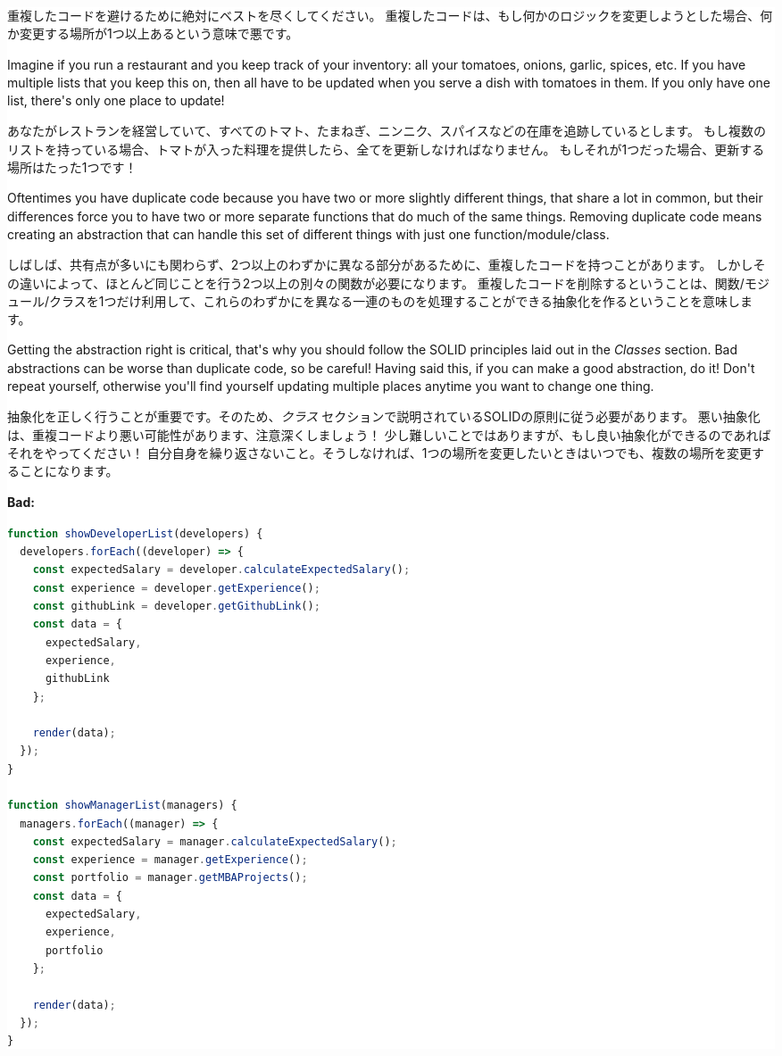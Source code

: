 重複したコードを避けるために絶対にベストを尽くしてください。
重複したコードは、もし何かのロジックを変更しようとした場合、何か変更する場所が1つ以上あるという意味で悪です。

Imagine if you run a restaurant and you keep track of your inventory: all your
tomatoes, onions, garlic, spices, etc. If you have multiple lists that
you keep this on, then all have to be updated when you serve a dish with
tomatoes in them. If you only have one list, there's only one place to update!

あなたがレストランを経営していて、すべてのトマト、たまねぎ、ニンニク、スパイスなどの在庫を追跡しているとします。
もし複数のリストを持っている場合、トマトが入った料理を提供したら、全てを更新しなければなりません。
もしそれが1つだった場合、更新する場所はたった1つです！

Oftentimes you have duplicate code because you have two or more slightly
different things, that share a lot in common, but their differences force you
to have two or more separate functions that do much of the same things. Removing
duplicate code means creating an abstraction that can handle this set of
different things with just one function/module/class.

しばしば、共有点が多いにも関わらず、2つ以上のわずかに異なる部分があるために、重複したコードを持つことがあります。
しかしその違いによって、ほとんど同じことを行う2つ以上の別々の関数が必要になります。
重複したコードを削除するということは、関数/モジュール/クラスを1つだけ利用して、これらのわずかにを異なる一連のものを処理することができる抽象化を作るということを意味します。

Getting the abstraction right is critical, that's why you should follow the
SOLID principles laid out in the *Classes* section. Bad abstractions can be
worse than duplicate code, so be careful! Having said this, if you can make
a good abstraction, do it! Don't repeat yourself, otherwise you'll find yourself
updating multiple places anytime you want to change one thing.

抽象化を正しく行うことが重要です。そのため、*クラス* セクションで説明されているSOLIDの原則に従う必要があります。
悪い抽象化は、重複コードより悪い可能性があります、注意深くしましょう！
少し難しいことではありますが、もし良い抽象化ができるのであればそれをやってください！
自分自身を繰り返さないこと。そうしなければ、1つの場所を変更したいときはいつでも、複数の場所を変更することになります。

**Bad:**
```javascript
function showDeveloperList(developers) {
  developers.forEach((developer) => {
    const expectedSalary = developer.calculateExpectedSalary();
    const experience = developer.getExperience();
    const githubLink = developer.getGithubLink();
    const data = {
      expectedSalary,
      experience,
      githubLink
    };

    render(data);
  });
}

function showManagerList(managers) {
  managers.forEach((manager) => {
    const expectedSalary = manager.calculateExpectedSalary();
    const experience = manager.getExperience();
    const portfolio = manager.getMBAProjects();
    const data = {
      expectedSalary,
      experience,
      portfolio
    };

    render(data);
  });
}
```
